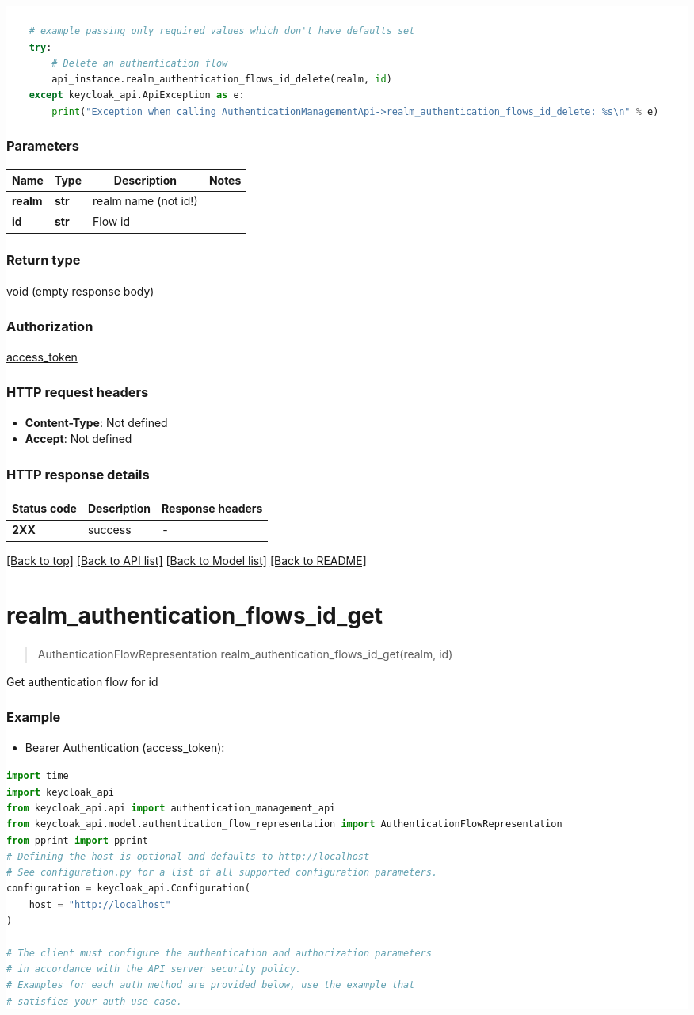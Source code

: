 ```python

    # example passing only required values which don't have defaults set
    try:
        # Delete an authentication flow
        api_instance.realm_authentication_flows_id_delete(realm, id)
    except keycloak_api.ApiException as e:
        print("Exception when calling AuthenticationManagementApi->realm_authentication_flows_id_delete: %s\n" % e)
```


### Parameters

Name | Type | Description  | Notes
------------- | ------------- | ------------- | -------------
 **realm** | **str**| realm name (not id!) |
 **id** | **str**| Flow id |

### Return type

void (empty response body)

### Authorization

[access_token](../README.md#access_token)

### HTTP request headers

 - **Content-Type**: Not defined
 - **Accept**: Not defined


### HTTP response details

| Status code | Description | Response headers |
|-------------|-------------|------------------|
**2XX** | success |  -  |

[[Back to top]](#) [[Back to API list]](../README.md#documentation-for-api-endpoints) [[Back to Model list]](../README.md#documentation-for-models) [[Back to README]](../README.md)

# **realm_authentication_flows_id_get**
> AuthenticationFlowRepresentation realm_authentication_flows_id_get(realm, id)

Get authentication flow for id

### Example

* Bearer Authentication (access_token):

```python
import time
import keycloak_api
from keycloak_api.api import authentication_management_api
from keycloak_api.model.authentication_flow_representation import AuthenticationFlowRepresentation
from pprint import pprint
# Defining the host is optional and defaults to http://localhost
# See configuration.py for a list of all supported configuration parameters.
configuration = keycloak_api.Configuration(
    host = "http://localhost"
)

# The client must configure the authentication and authorization parameters
# in accordance with the API server security policy.
# Examples for each auth method are provided below, use the example that
# satisfies your auth use case.
```